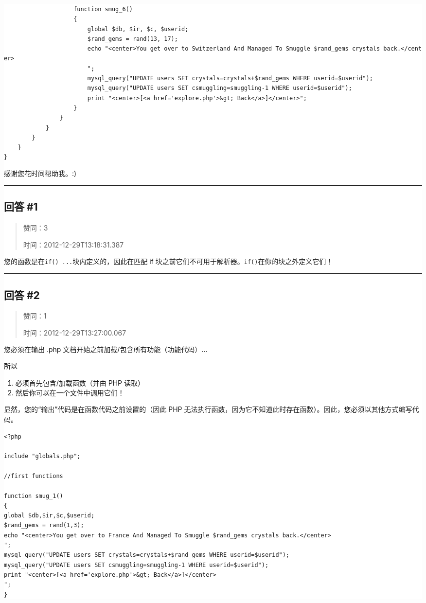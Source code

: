 ```
                    function smug_6()
                    {
                        global $db, $ir, $c, $userid;
                        $rand_gems = rand(13, 17);
                        echo "<center>You get over to Switzerland And Managed To Smuggle $rand_gems crystals back.</center>
                        ";
                        mysql_query("UPDATE users SET crystals=crystals+$rand_gems WHERE userid=$userid");
                        mysql_query("UPDATE users SET csmuggling=smuggling-1 WHERE userid=$userid");
                        print "<center>[<a href='explore.php'>&gt; Back</a>]</center>";
                    }
                }
            }
        }
    }
} 
```

感谢您花时间帮助我。:)

* * *

## 回答 #1

> 赞同：3
> 
> 时间：2012-12-29T13:18:31.387

您的函数是在`if() ...`块内定义的，因此在匹配 if 块之前它们不可用于解析器。`if()`在你的块之外定义它们！

* * *

## 回答 #2

> 赞同：1
> 
> 时间：2012-12-29T13:27:00.067

您必须在输出 .php 文档开始之前加载/包含所有功能（功能代码）...

所以

1.  必须首先包含/加载函数（并由 PHP 读取）
2.  然后你可以在一个文件中调用它们！

显然，您的“输出”代码是在函数代码之前设置的（因此 PHP 无法执行函数，因为它不知道此时存在函数）。因此，您必须以其他方式编写代码。

```
<?php

include "globals.php";

//first functions

function smug_1()
{
global $db,$ir,$c,$userid;
$rand_gems = rand(1,3);
echo "<center>You get over to France And Managed To Smuggle $rand_gems crystals back.</center>
";
mysql_query("UPDATE users SET crystals=crystals+$rand_gems WHERE userid=$userid");
mysql_query("UPDATE users SET csmuggling=smuggling-1 WHERE userid=$userid");
print "<center>[<a href='explore.php'>&gt; Back</a>]</center>
";
}
```